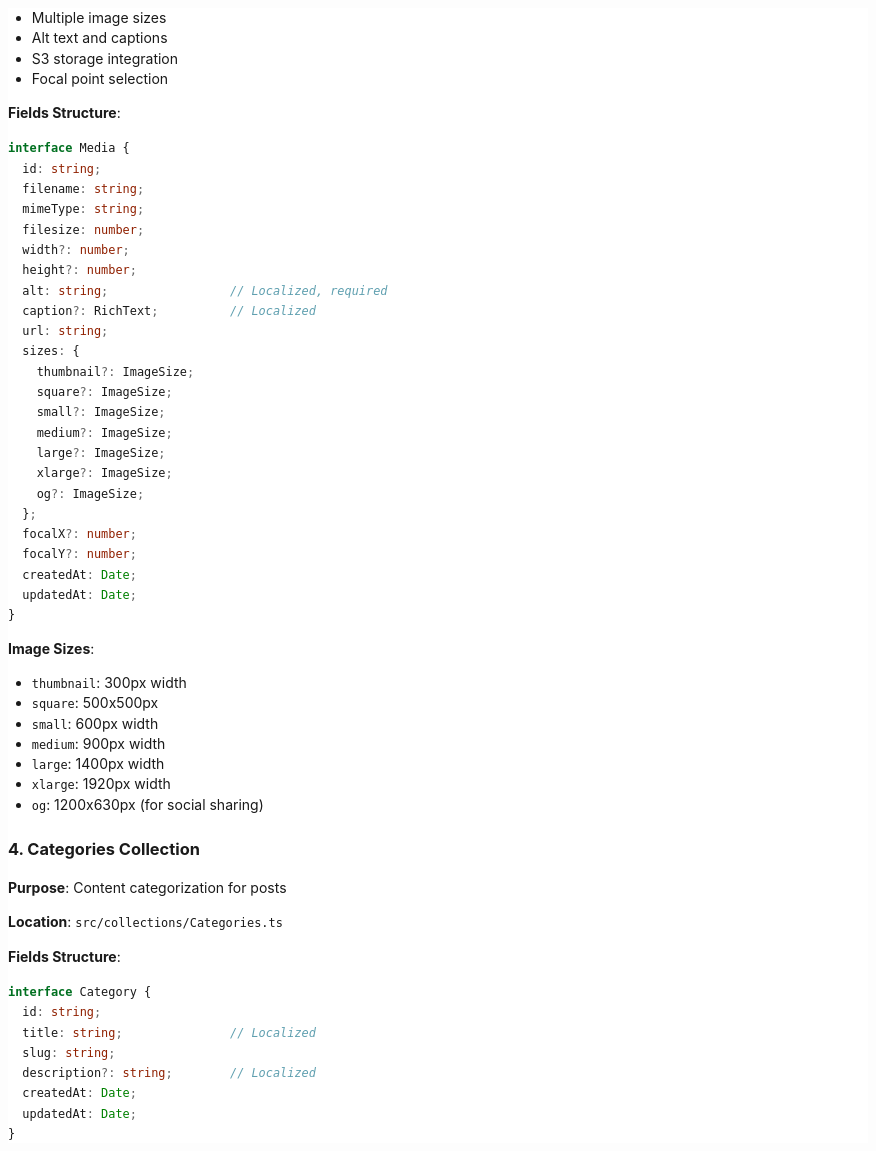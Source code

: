 - Multiple image sizes
- Alt text and captions
- S3 storage integration
- Focal point selection

**Fields Structure**:

```typescript
interface Media {
  id: string;
  filename: string;
  mimeType: string;
  filesize: number;
  width?: number;
  height?: number;
  alt: string;                 // Localized, required
  caption?: RichText;          // Localized
  url: string;
  sizes: {
    thumbnail?: ImageSize;
    square?: ImageSize;
    small?: ImageSize;
    medium?: ImageSize;
    large?: ImageSize;
    xlarge?: ImageSize;
    og?: ImageSize;
  };
  focalX?: number;
  focalY?: number;
  createdAt: Date;
  updatedAt: Date;
}
```

**Image Sizes**:

- `thumbnail`: 300px width
- `square`: 500x500px
- `small`: 600px width
- `medium`: 900px width
- `large`: 1400px width
- `xlarge`: 1920px width
- `og`: 1200x630px (for social sharing)

### 4. Categories Collection

**Purpose**: Content categorization for posts

**Location**: `src/collections/Categories.ts`

**Fields Structure**:

```typescript
interface Category {
  id: string;
  title: string;               // Localized
  slug: string;
  description?: string;        // Localized
  createdAt: Date;
  updatedAt: Date;
}
```

